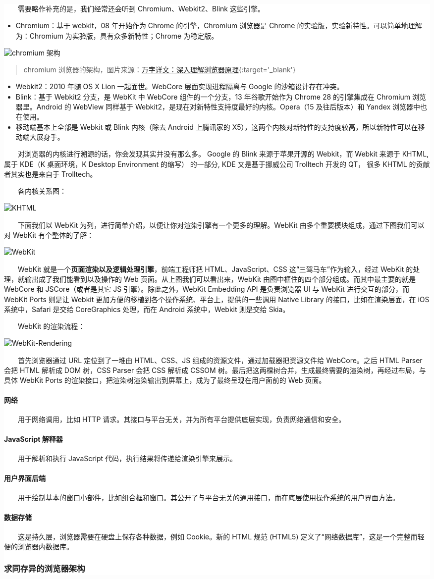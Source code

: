 &emsp;&emsp;需要略作补充的是，我们经常还会听到 Chromium、Webkit2、Blink 这些引擎。

- Chromium：基于 webkit，08 年开始作为 Chrome 的引擎，Chromium 浏览器是 Chrome 的实验版，实验新特性。可以简单地理解为：Chromium 为实验版，具有众多新特性；Chrome 为稳定版。

![chromium 架构](https://king-hcj.github.io/images/browser/chromium.jpeg?raw=true)

> chromium 浏览器的架构，图片来源：[万字详文：深入理解浏览器原理](https://zhuanlan.zhihu.com/p/96986818){:target='\_blank'}

- Webkit2：2010 年随 OS X Lion 一起面世。WebCore 层面实现进程隔离与 Google 的沙箱设计存在冲突。
- Blink：基于 Webkit2 分支，是 WebKit 中 WebCore 组件的一个分支，13 年谷歌开始作为 Chrome 28 的引擎集成在 Chromium 浏览器里。Android 的 WebView 同样基于 Webkit2，是现在对新特性支持度最好的内核。Opera（15 及往后版本）和 Yandex 浏览器中也在使用。
- 移动端基本上全部是 Webkit 或 Blink 内核（除去 Android 上腾讯家的 X5），这两个内核对新特性的支持度较高，所以新特性可以在移动端大展身手。

&emsp;&emsp;对浏览器的内核进行溯源的话，你会发现其实并没有那么多。 Google 的 Blink 来源于苹果开源的 Webkit，而 Webkit 来源于 KHTML, 属于 KDE（K 桌面环境，K Desktop Environment 的缩写） 的一部分, KDE 又是基于挪威公司 Trolltech 开发的 QT， 很多 KHTML 的贡献者其实也是来自于 Trolltech。

&emsp;&emsp;各内核关系图：

![KHTML](https://king-hcj.github.io/images/browser/khtml.png?raw=true)

&emsp;&emsp;下面我们以 WebKit 为列，进行简单介绍，以便让你对渲染引擎有一个更多的理解。WebKit 由多个重要模块组成，通过下图我们可以对 WebKit 有个整体的了解：

![WebKit](https://king-hcj.github.io/images/browser/WebKit.png?raw=true)

&emsp;&emsp;WebKit 就是一个**页面渲染以及逻辑处理引擎**，前端工程师把 HTML、JavaScript、CSS 这“三驾马车”作为输入，经过 WebKit 的处理，就输出成了我们能看到以及操作的 Web 页面。从上图我们可以看出来，WebKit 由图中框住的四个部分组成。而其中最主要的就是 WebCore 和 JSCore（或者是其它 JS 引擎）。除此之外，WebKit Embedding API 是负责浏览器 UI 与 WebKit 进行交互的部分，而 WebKit Ports 则是让 Webkit 更加方便的移植到各个操作系统、平台上，提供的一些调用 Native Library 的接口，比如在渲染层面，在 iOS 系统中，Safari 是交给 CoreGraphics 处理，而在 Android 系统中，Webkit 则是交给 Skia。

&emsp;&emsp;WebKit 的渲染流程：

![WebKit-Rendering](https://king-hcj.github.io/images/browser/WebKit-Rendering.png?raw=true)

&emsp;&emsp;首先浏览器通过 URL 定位到了一堆由 HTML、CSS、JS 组成的资源文件，通过加载器把资源文件给 WebCore。之后 HTML Parser 会把 HTML 解析成 DOM 树，CSS Parser 会把 CSS 解析成 CSSOM 树。最后把这两棵树合并，生成最终需要的渲染树，再经过布局，与具体 WebKit Ports 的渲染接口，把渲染树渲染输出到屏幕上，成为了最终呈现在用户面前的 Web 页面。

#### 网络

&emsp;&emsp;用于网络调用，比如 HTTP 请求。其接口与平台无关，并为所有平台提供底层实现，负责网络通信和安全。

#### JavaScript 解释器

&emsp;&emsp;用于解析和执行 JavaScript 代码，执行结果将传递给渲染引擎来展示。

#### 用户界面后端

&emsp;&emsp;用于绘制基本的窗口小部件，比如组合框和窗口。其公开了与平台无关的通用接口，而在底层使用操作系统的用户界面方法。

#### 数据存储

&emsp;&emsp;这是持久层，浏览器需要在硬盘上保存各种数据，例如 Cookie。新的 HTML 规范 (HTML5) 定义了“网络数据库”，这是一个完整而轻便的浏览器内数据库。

### 求同存异的浏览器架构
